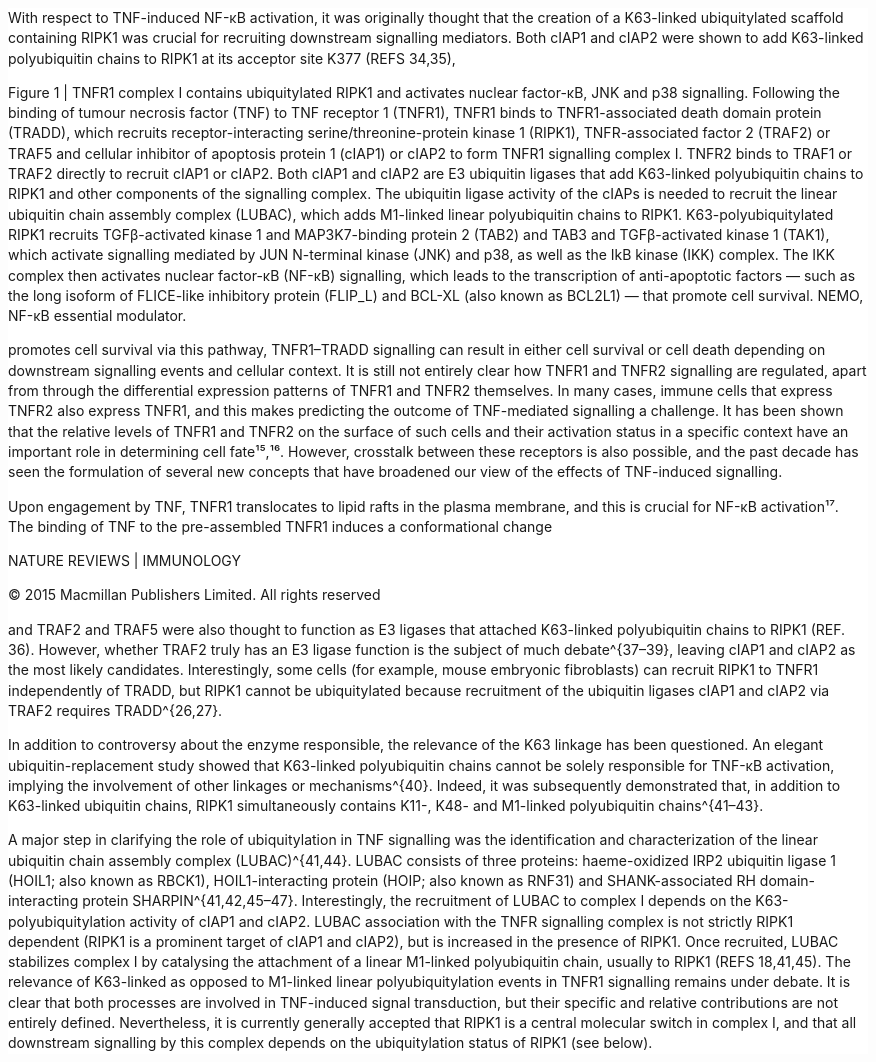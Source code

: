 With respect to TNF-induced NF-κB activation, it was originally thought that the creation of a K63-linked ubiquitylated scaffold containing RIPK1 was crucial for recruiting downstream signalling mediators. Both cIAP1 and cIAP2 were shown to add K63-linked polyubiquitin chains to RIPK1 at its acceptor site K377 (REFS 34,35),

Figure 1 | TNFR1 complex I contains ubiquitylated RIPK1 and activates nuclear factor-κB, JNK and p38 signalling. Following the binding of tumour necrosis factor (TNF) to TNF receptor 1 (TNFR1), TNFR1 binds to TNFR1-associated death domain protein (TRADD), which recruits receptor-interacting serine/threonine-protein kinase 1 (RIPK1), TNFR-associated factor 2 (TRAF2) or TRAF5 and cellular inhibitor of apoptosis protein 1 (cIAP1) or cIAP2 to form TNFR1 signalling complex I. TNFR2 binds to TRAF1 or TRAF2 directly to recruit cIAP1 or cIAP2. Both cIAP1 and cIAP2 are E3 ubiquitin ligases that add K63-linked polyubiquitin chains to RIPK1 and other components of the signalling complex. The ubiquitin ligase activity of the cIAPs is needed to recruit the linear ubiquitin chain assembly complex (LUBAC), which adds M1-linked linear polyubiquitin chains to RIPK1. K63-polyubiquitylated RIPK1 recruits TGFβ-activated kinase 1 and MAP3K7-binding protein 2 (TAB2) and TAB3 and TGFβ-activated kinase 1 (TAK1), which activate signalling mediated by JUN N-terminal kinase (JNK) and p38, as well as the IkB kinase (IKK) complex. The IKK complex then activates nuclear factor-κB (NF-κB) signalling, which leads to the transcription of anti-apoptotic factors — such as the long isoform of FLICE-like inhibitory protein (FLIP_L) and BCL-XL (also known as BCL2L1) — that promote cell survival. NEMO, NF-κB essential modulator.

promotes cell survival via this pathway, TNFR1–TRADD signalling can result in either cell survival or cell death depending on downstream signalling events and cellular context. It is still not entirely clear how TNFR1 and TNFR2 signalling are regulated, apart from through the differential expression patterns of TNFR1 and TNFR2 themselves. In many cases, immune cells that express TNFR2 also express TNFR1, and this makes predicting the outcome of TNF-mediated signalling a challenge. It has been shown that the relative levels of TNFR1 and TNFR2 on the surface of such cells and their activation status in a specific context have an important role in determining cell fate¹⁵,¹⁶. However, crosstalk between these receptors is also possible, and the past decade has seen the formulation of several new concepts that have broadened our view of the effects of TNF-induced signalling.

Upon engagement by TNF, TNFR1 translocates to lipid rafts in the plasma membrane, and this is crucial for NF-κB activation¹⁷. The binding of TNF to the pre-assembled TNFR1 induces a conformational change

NATURE REVIEWS | IMMUNOLOGY

© 2015 Macmillan Publishers Limited. All rights reserved

and TRAF2 and TRAF5 were also thought to function as E3 ligases that attached K63-linked polyubiquitin chains to RIPK1 (REF. 36). However, whether TRAF2 truly has an E3 ligase function is the subject of much debate^{37–39}, leaving cIAP1 and cIAP2 as the most likely candidates. Interestingly, some cells (for example, mouse embryonic fibroblasts) can recruit RIPK1 to TNFR1 independently of TRADD, but RIPK1 cannot be ubiquitylated because recruitment of the ubiquitin ligases cIAP1 and cIAP2 via TRAF2 requires TRADD^{26,27}.

In addition to controversy about the enzyme responsible, the relevance of the K63 linkage has been questioned. An elegant ubiquitin-replacement study showed that K63-linked polyubiquitin chains cannot be solely responsible for TNF-κB activation, implying the involvement of other linkages or mechanisms^{40}. Indeed, it was subsequently demonstrated that, in addition to K63-linked ubiquitin chains, RIPK1 simultaneously contains K11-, K48- and M1-linked polyubiquitin chains^{41–43}.

A major step in clarifying the role of ubiquitylation in TNF signalling was the identification and characterization of the linear ubiquitin chain assembly complex (LUBAC)^{41,44}. LUBAC consists of three proteins: haeme-oxidized IRP2 ubiquitin ligase 1 (HOIL1; also known as RBCK1), HOIL1-interacting protein (HOIP; also known as RNF31) and SHANK-associated RH domain-interacting protein SHARPIN^{41,42,45–47}. Interestingly, the recruitment of LUBAC to complex I depends on the K63-polyubiquitylation activity of cIAP1 and cIAP2. LUBAC association with the TNFR signalling complex is not strictly RIPK1 dependent (RIPK1 is a prominent target of cIAP1 and cIAP2), but is increased in the presence of RIPK1. Once recruited, LUBAC stabilizes complex I by catalysing the attachment of a linear M1-linked polyubiquitin chain, usually to RIPK1 (REFS 18,41,45). The relevance of K63-linked as opposed to M1-linked linear polyubiquitylation events in TNFR1 signalling remains under debate. It is clear that both processes are involved in TNF-induced signal transduction, but their specific and relative contributions are not entirely defined. Nevertheless, it is currently generally accepted that RIPK1 is a central molecular switch in complex I, and that all downstream signalling by this complex depends on the ubiquitylation status of RIPK1 (see below).
